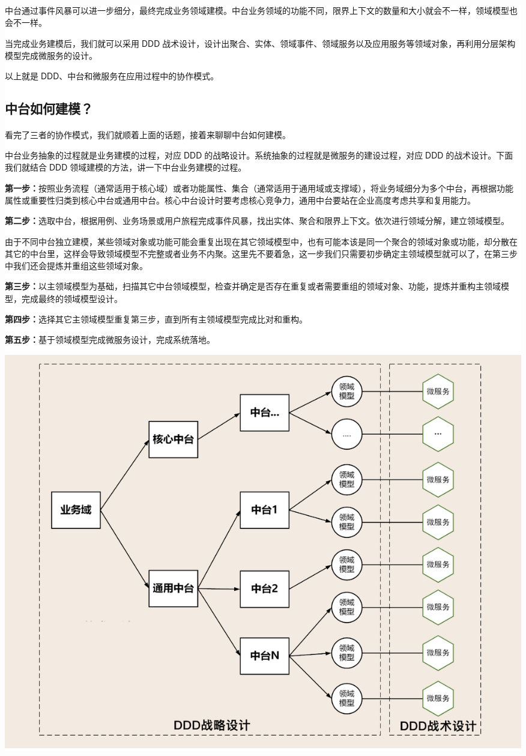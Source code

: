 <p>中台通过事件风暴可以进一步细分，最终完成业务领域建模。中台业务领域的功能不同，限界上下文的数量和大小就会不一样，领域模型也会不一样。</p>

<p>当完成业务建模后，我们就可以采用 DDD 战术设计，设计出聚合、实体、领域事件、领域服务以及应用服务等领域对象，再利用分层架构模型完成微服务的设计。</p>

<p>以上就是 DDD、中台和微服务在应用过程中的协作模式。</p>

<h2 id="中台如何建模">中台如何建模？</h2>

<p>看完了三者的协作模式，我们就顺着上面的话题，接着来聊聊中台如何建模。</p>

<p>中台业务抽象的过程就是业务建模的过程，对应 DDD 的战略设计。系统抽象的过程就是微服务的建设过程，对应 DDD 的战术设计。下面我们就结合 DDD 领域建模的方法，讲一下中台业务建模的过程。</p>

<p><strong>第一步：</strong>按照业务流程（通常适用于核心域）或者功能属性、集合（通常适用于通用域或支撑域），将业务域细分为多个中台，再根据功能属性或重要性归类到核心中台或通用中台。核心中台设计时要考虑核心竞争力，通用中台要站在企业高度考虑共享和复用能力。</p>

<p><strong>第二步：</strong>选取中台，根据用例、业务场景或用户旅程完成事件风暴，找出实体、聚合和限界上下文。依次进行领域分解，建立领域模型。</p>

<p>由于不同中台独立建模，某些领域对象或功能可能会重复出现在其它领域模型中，也有可能本该是同一个聚合的领域对象或功能，却分散在其它的中台里，这样会导致领域模型不完整或者业务不内聚。这里先不要着急，这一步我们只需要初步确定主领域模型就可以了，在第三步中我们还会提炼并重组这些领域对象。</p>

<p><strong>第三步：</strong>以主领域模型为基础，扫描其它中台领域模型，检查并确定是否存在重复或者需要重组的领域对象、功能，提炼并重构主领域模型，完成最终的领域模型设计。</p>

<p><strong>第四步：</strong>选择其它主领域模型重复第三步，直到所有主领域模型完成比对和重构。</p>

<p><strong>第五步：</strong>基于领域模型完成微服务设计，完成系统落地。</p>

<p><img src="assets/3caae85ef680eb7cbc2ffb5c6a603f47.png" alt="img" /></p>
